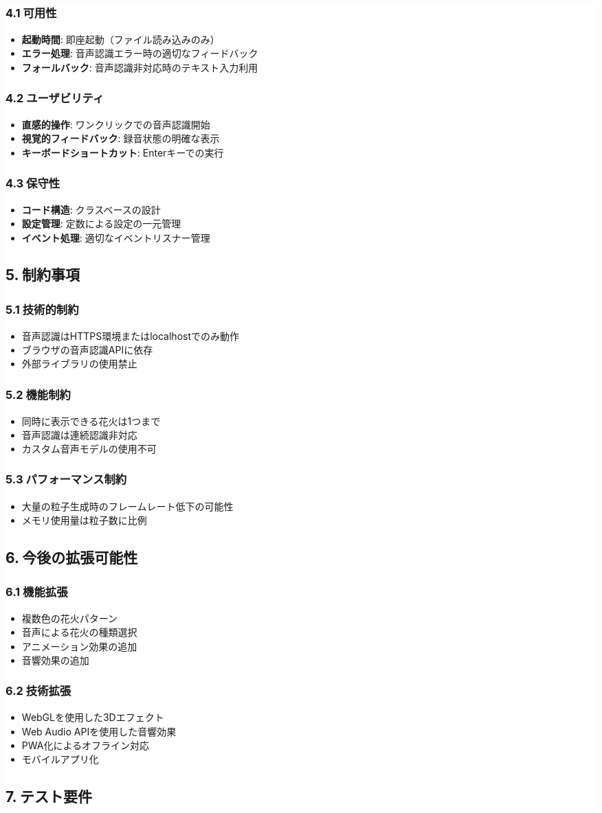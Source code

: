 ### 4.1 可用性
- **起動時間**: 即座起動（ファイル読み込みのみ）
- **エラー処理**: 音声認識エラー時の適切なフィードバック
- **フォールバック**: 音声認識非対応時のテキスト入力利用

### 4.2 ユーザビリティ
- **直感的操作**: ワンクリックでの音声認識開始
- **視覚的フィードバック**: 録音状態の明確な表示
- **キーボードショートカット**: Enterキーでの実行

### 4.3 保守性
- **コード構造**: クラスベースの設計
- **設定管理**: 定数による設定の一元管理
- **イベント処理**: 適切なイベントリスナー管理

## 5. 制約事項

### 5.1 技術的制約
- 音声認識はHTTPS環境またはlocalhostでのみ動作
- ブラウザの音声認識APIに依存
- 外部ライブラリの使用禁止

### 5.2 機能制約
- 同時に表示できる花火は1つまで
- 音声認識は連続認識非対応
- カスタム音声モデルの使用不可

### 5.3 パフォーマンス制約
- 大量の粒子生成時のフレームレート低下の可能性
- メモリ使用量は粒子数に比例

## 6. 今後の拡張可能性

### 6.1 機能拡張
- 複数色の花火パターン
- 音声による花火の種類選択
- アニメーション効果の追加
- 音響効果の追加

### 6.2 技術拡張
- WebGLを使用した3Dエフェクト
- Web Audio APIを使用した音響効果
- PWA化によるオフライン対応
- モバイルアプリ化

## 7. テスト要件
